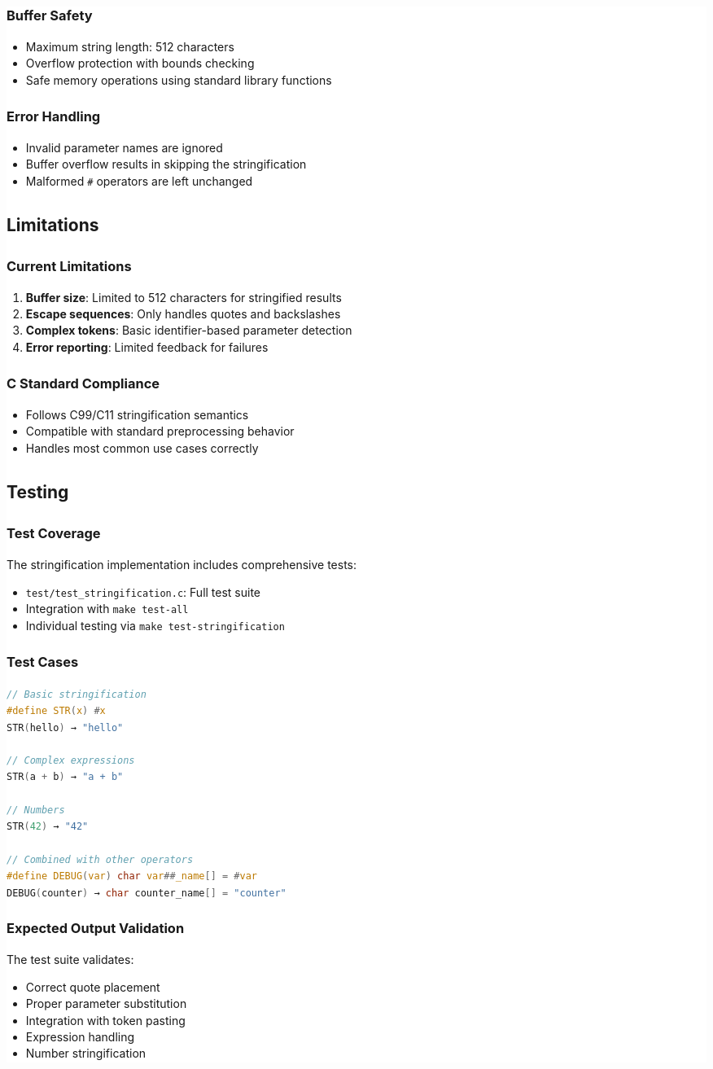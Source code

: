 ### Buffer Safety
- Maximum string length: 512 characters
- Overflow protection with bounds checking
- Safe memory operations using standard library functions

### Error Handling
- Invalid parameter names are ignored
- Buffer overflow results in skipping the stringification
- Malformed `#` operators are left unchanged

## Limitations

### Current Limitations
1. **Buffer size**: Limited to 512 characters for stringified results
2. **Escape sequences**: Only handles quotes and backslashes
3. **Complex tokens**: Basic identifier-based parameter detection
4. **Error reporting**: Limited feedback for failures

### C Standard Compliance
- Follows C99/C11 stringification semantics
- Compatible with standard preprocessing behavior
- Handles most common use cases correctly

## Testing

### Test Coverage
The stringification implementation includes comprehensive tests:
- `test/test_stringification.c`: Full test suite
- Integration with `make test-all`
- Individual testing via `make test-stringification`

### Test Cases
```c
// Basic stringification
#define STR(x) #x
STR(hello) → "hello"

// Complex expressions  
STR(a + b) → "a + b"

// Numbers
STR(42) → "42"

// Combined with other operators
#define DEBUG(var) char var##_name[] = #var
DEBUG(counter) → char counter_name[] = "counter"
```

### Expected Output Validation
The test suite validates:
- Correct quote placement
- Proper parameter substitution
- Integration with token pasting
- Expression handling
- Number stringification
